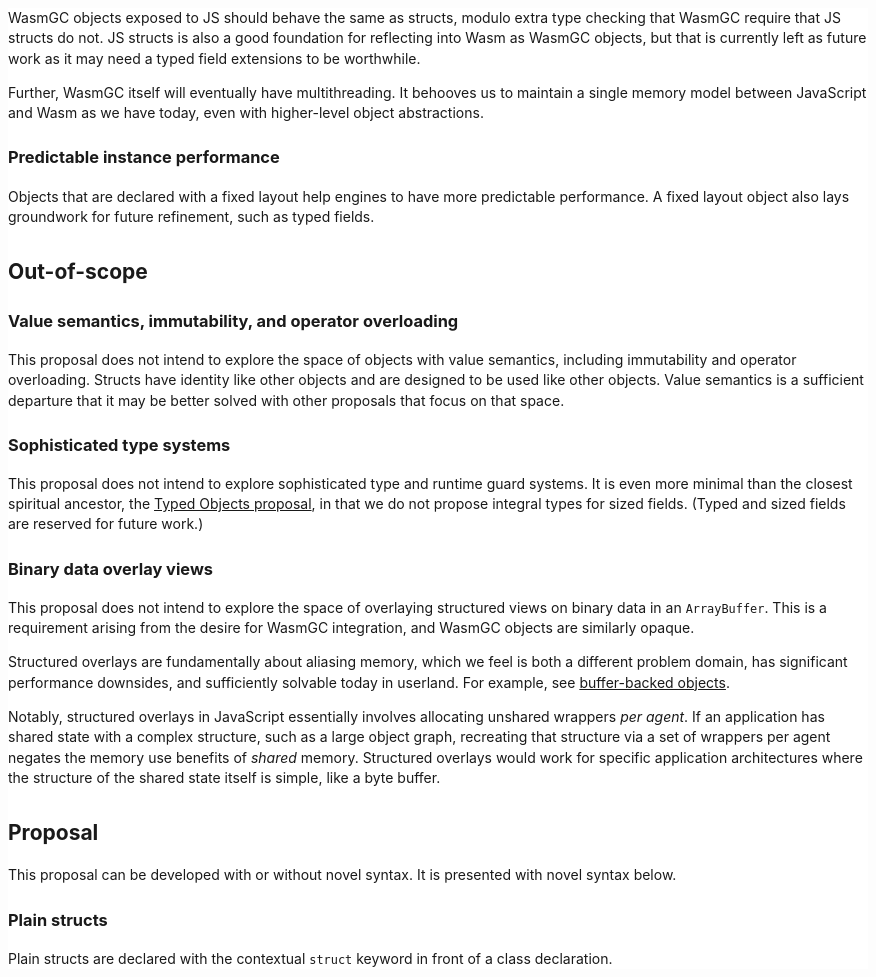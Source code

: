 WasmGC objects exposed to JS should behave the same as structs, modulo extra type checking that WasmGC require that JS structs do not. JS structs is also a good foundation for reflecting into Wasm as WasmGC objects, but that is currently left as future work as it may need a typed field extensions to be worthwhile.

Further, WasmGC itself will eventually have multithreading. It behooves us to maintain a single memory model between JavaScript and Wasm as we have today, even with higher-level object abstractions.

### Predictable instance performance

Objects that are declared with a fixed layout help engines to have more predictable performance. A fixed layout object also lays groundwork for future refinement, such as typed fields.

## Out-of-scope

### Value semantics, immutability, and operator overloading

This proposal does not intend to explore the space of objects with value semantics, including immutability and operator overloading. Structs have identity like other objects and are designed to be used like other objects. Value semantics is a sufficient departure that it may be better solved with other proposals that focus on that space.

### Sophisticated type systems

This proposal does not intend to explore sophisticated type and runtime guard systems. It is even more minimal than the closest spiritual ancestor, the [Typed Objects proposal](https://github.com/tschneidereit/proposal-typed-objects/blob/main/explainer.md), in that we do not propose integral types for sized fields. (Typed and sized fields are reserved for future work.)

### Binary data overlay views

This proposal does not intend to explore the space of overlaying structured views on binary data in an `ArrayBuffer`. This is a requirement arising from the desire for WasmGC integration, and WasmGC objects are similarly opaque.

Structured overlays are fundamentally about aliasing memory, which we feel is both a different problem domain, has significant performance downsides, and sufficiently solvable today in userland. For example, see [buffer-backed objects](https://github.com/GoogleChromeLabs/buffer-backed-object).

Notably, structured overlays in JavaScript essentially involves allocating unshared wrappers *per agent*. If an application has shared state with a complex structure, such as a large object graph, recreating that structure via a set of wrappers per agent negates the memory use benefits of *shared* memory. Structured overlays would work for specific application architectures where the structure of the shared state itself is simple, like a byte buffer.

## Proposal

This proposal can be developed with or without novel syntax. It is presented with novel syntax below.

### Plain structs

Plain structs are declared with the contextual `struct` keyword in front of a class declaration.
